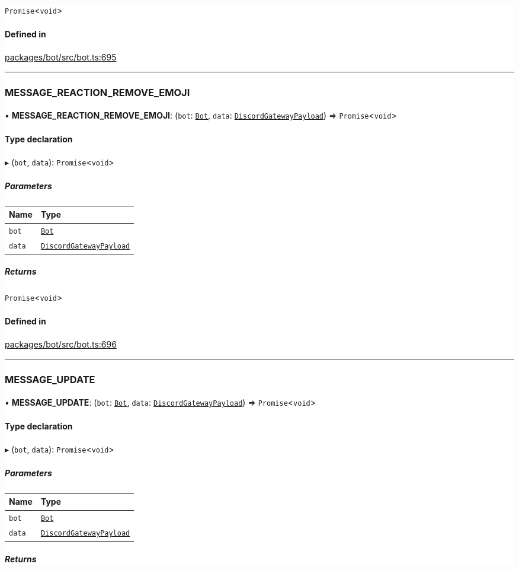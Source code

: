 `Promise`<`void`\>

#### Defined in

[packages/bot/src/bot.ts:695](https://github.com/deepsarda/discordeno/blob/c6dc30bb/packages/bot/src/bot.ts#L695)

---

### MESSAGE_REACTION_REMOVE_EMOJI

• **MESSAGE_REACTION_REMOVE_EMOJI**: (`bot`: [`Bot`](discordeno_bot.Bot.md), `data`: [`DiscordGatewayPayload`](discordeno_bot.DiscordGatewayPayload.md)) => `Promise`<`void`\>

#### Type declaration

▸ (`bot`, `data`): `Promise`<`void`\>

##### Parameters

| Name   | Type                                                               |
| :----- | :----------------------------------------------------------------- |
| `bot`  | [`Bot`](discordeno_bot.Bot.md)                                     |
| `data` | [`DiscordGatewayPayload`](discordeno_bot.DiscordGatewayPayload.md) |

##### Returns

`Promise`<`void`\>

#### Defined in

[packages/bot/src/bot.ts:696](https://github.com/deepsarda/discordeno/blob/c6dc30bb/packages/bot/src/bot.ts#L696)

---

### MESSAGE_UPDATE

• **MESSAGE_UPDATE**: (`bot`: [`Bot`](discordeno_bot.Bot.md), `data`: [`DiscordGatewayPayload`](discordeno_bot.DiscordGatewayPayload.md)) => `Promise`<`void`\>

#### Type declaration

▸ (`bot`, `data`): `Promise`<`void`\>

##### Parameters

| Name   | Type                                                               |
| :----- | :----------------------------------------------------------------- |
| `bot`  | [`Bot`](discordeno_bot.Bot.md)                                     |
| `data` | [`DiscordGatewayPayload`](discordeno_bot.DiscordGatewayPayload.md) |

##### Returns
